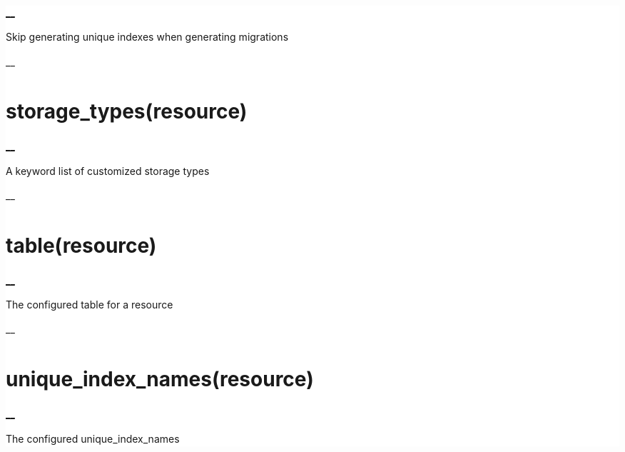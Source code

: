[ __](external_link)

Skip generating unique indexes when generating migrations

__

# storage_types(resource)

[ __](external_link)

A keyword list of customized storage types

__

# table(resource)

[ __](external_link)

The configured table for a resource

__

# unique_index_names(resource)

[ __](external_link)

The configured unique_index_names
